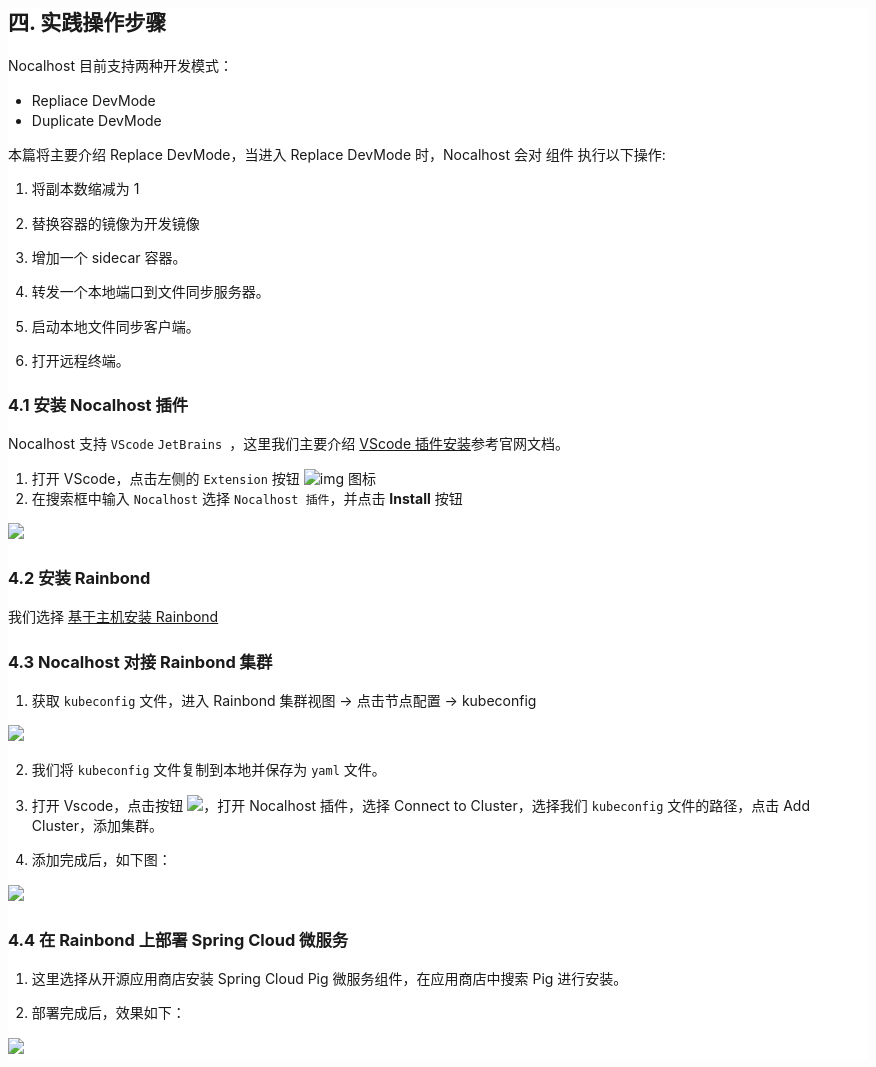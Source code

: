 ## 四. 实践操作步骤

Nocalhost 目前支持两种开发模式：

*  Repliace DevMode 
*  Duplicate DevMode 

本篇将主要介绍 Replace DevMode，当进入 Replace DevMode 时，Nocalhost 会对 组件 执行以下操作:

1. 将副本数缩减为 1


2. 替换容器的镜像为开发镜像
3. 增加一个 sidecar 容器。 


4. 转发一个本地端口到文件同步服务器。
5. 启动本地文件同步客户端。 
6. 打开远程终端。

### 4.1 安装 Nocalhost 插件

Nocalhost 支持 `VScode` `JetBrains `，这里我们主要介绍 [VScode 插件安装](https://nocalhost.dev/docs/installation "VScode 插件安装")参考官网文档。

1. 打开 VScode，点击左侧的 `Extension` 按钮 ![img](https://nocalhost.dev/zh-CN/img/icons/vs-code-icon.jpg) 图标
2. 在搜索框中输入 `Nocalhost` 选择 `Nocalhost 插件`，并点击 **Install** 按钮

![](https://static.goodrain.com/wechat/nocalhost/3.png)

### 4.2 安装 Rainbond

我们选择 [基于主机安装 Rainbond](https://www.rainbond.com/docs/installation/install-with-ui/host-install-with-ui "基于主机安装 Rainbond") 

### 4.3 Nocalhost 对接 Rainbond 集群

1. 获取 `kubeconfig` 文件，进入 Rainbond 集群视图 -> 点击节点配置 -> kubeconfig

![](https://static.goodrain.com/wechat/nocalhost/4.png)

2. 我们将 `kubeconfig` 文件复制到本地并保存为 `yaml` 文件。
3. 打开 Vscode，点击按钮 <img src="https://nocalhost.dev/zh-CN/img/icons/logo-light.svg" width="3%" />，打开 Nocalhost 插件，选择 Connect to Cluster，选择我们 `kubeconfig` 文件的路径，点击 Add Cluster，添加集群。

4. 添加完成后，如下图：

<img src="https://static.goodrain.com/wechat/nocalhost/6.png" width="30%" />

### 4.4 在 Rainbond 上部署 Spring Cloud 微服务

1. 这里选择从开源应用商店安装 Spring Cloud Pig 微服务组件，在应用商店中搜索 Pig 进行安装。

2. 部署完成后，效果如下：

![](https://static.goodrain.com/wechat/nocalhost/8.png)
